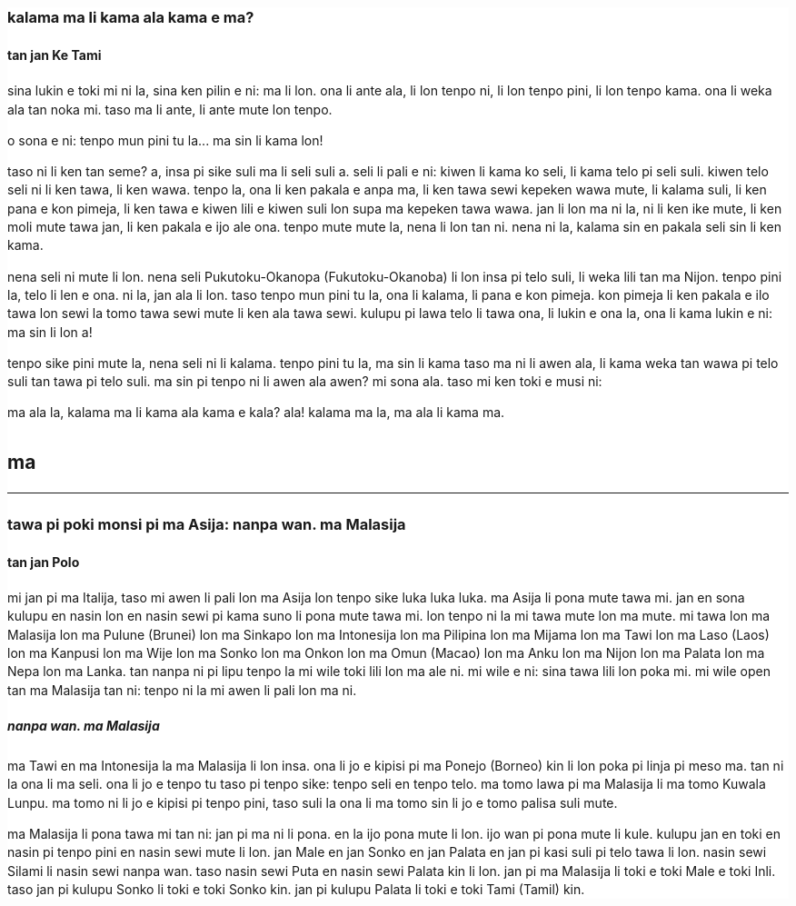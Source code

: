 ### kalama ma li kama ala kama e ma?
#### tan jan Ke Tami

sina lukin e toki mi ni la, sina ken pilin e ni: ma li lon. ona li ante ala, li lon tenpo ni, li lon tenpo pini, li lon tenpo kama. ona li weka ala tan noka mi. taso ma li ante, li ante mute lon tenpo.

o sona e ni: tenpo mun pini tu la... ma sin li kama lon!

taso ni li ken tan seme? a, insa pi sike suli ma li seli suli a. seli li pali e ni: kiwen li kama ko seli, li kama telo pi seli suli. kiwen telo seli ni li ken tawa, li ken wawa. tenpo la, ona li ken pakala e anpa ma, li ken tawa sewi kepeken wawa mute, li kalama suli, li ken pana e kon pimeja, li ken tawa e kiwen lili e kiwen suli lon supa ma kepeken tawa wawa. jan li lon ma ni la, ni li ken ike mute, li ken moli mute tawa jan, li ken pakala e ijo ale ona. tenpo mute mute la, nena li lon tan ni. nena ni la, kalama sin en pakala seli sin li ken kama.

nena seli ni mute li lon. nena seli Pukutoku-Okanopa (Fukutoku-Okanoba) li lon insa pi telo suli, li weka lili tan ma Nijon. tenpo pini la, telo li len e ona. ni la, jan ala li lon. taso tenpo mun pini tu la, ona li kalama, li pana e kon pimeja. kon pimeja li ken pakala e ilo tawa lon sewi la tomo tawa sewi mute li ken ala tawa sewi. kulupu pi lawa telo li tawa ona, li lukin e ona la, ona li kama lukin e ni: ma sin li lon a!

tenpo sike pini mute la, nena seli ni li kalama. tenpo pini tu la, ma sin li kama taso ma ni li awen ala, li kama weka tan wawa pi telo suli tan tawa pi telo suli. ma sin pi tenpo ni li awen ala awen? mi sona ala. taso mi ken toki e musi ni:

ma ala la, kalama ma li kama ala kama e kala? ala! kalama ma la, ma ala li kama ma.

## ma
---
### tawa pi poki monsi pi ma Asija: nanpa wan. ma Malasija
#### tan jan Polo

mi jan pi ma Italija, taso mi awen li pali lon ma Asija lon tenpo sike luka luka luka. ma Asija li pona mute tawa mi. jan en sona kulupu en nasin lon en nasin sewi pi kama suno li pona mute tawa mi. lon tenpo ni la mi tawa mute lon ma mute. mi tawa lon ma Malasija lon ma Pulune (Brunei) lon ma Sinkapo lon ma Intonesija lon ma Pilipina lon ma Mijama lon ma Tawi lon ma Laso (Laos) lon ma Kanpusi lon ma Wije lon ma Sonko lon ma Onkon lon ma Omun (Macao) lon ma Anku lon ma Nijon lon ma Palata lon ma Nepa lon ma Lanka. tan nanpa ni pi lipu tenpo la mi wile toki lili lon ma ale ni. mi wile e ni: sina tawa lili lon poka mi. mi wile open tan ma Malasija tan ni: tenpo ni la mi awen li pali lon ma ni.

##### nanpa wan. ma Malasija

ma Tawi en ma Intonesija la ma Malasija li lon insa. ona li jo e kipisi pi ma Ponejo (Borneo) kin li lon poka pi linja pi meso ma. tan ni la ona li ma seli. ona li jo e tenpo tu taso pi tenpo sike: tenpo seli en tenpo telo. ma tomo lawa pi ma Malasija li ma tomo Kuwala Lunpu. ma tomo ni li jo e kipisi pi tenpo pini, taso suli la ona li ma tomo sin li jo e tomo palisa suli mute.

ma Malasija li pona tawa mi tan ni: jan pi ma ni li pona. en la ijo pona mute li lon. ijo wan pi pona mute li kule. kulupu jan en toki en nasin pi tenpo pini en nasin sewi mute li lon. jan Male en jan Sonko en jan Palata en jan pi kasi suli pi telo tawa li lon. nasin sewi Silami li nasin sewi nanpa wan. taso nasin sewi Puta en nasin sewi Palata kin li lon. jan pi ma Malasija li toki e toki Male e toki Inli. taso jan pi kulupu Sonko li toki e toki Sonko kin. jan pi kulupu Palata li toki e toki Tami (Tamil) kin.
